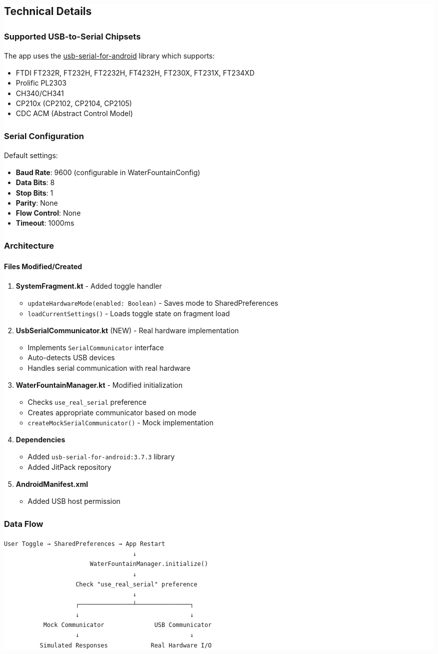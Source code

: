 ## Technical Details

### Supported USB-to-Serial Chipsets
The app uses the [usb-serial-for-android](https://github.com/mik3y/usb-serial-for-android) library which supports:
- FTDI FT232R, FT232H, FT2232H, FT4232H, FT230X, FT231X, FT234XD
- Prolific PL2303
- CH340/CH341
- CP210x (CP2102, CP2104, CP2105)
- CDC ACM (Abstract Control Model)

### Serial Configuration
Default settings:
- **Baud Rate**: 9600 (configurable in WaterFountainConfig)
- **Data Bits**: 8
- **Stop Bits**: 1
- **Parity**: None
- **Flow Control**: None
- **Timeout**: 1000ms

### Architecture

#### Files Modified/Created

1. **SystemFragment.kt** - Added toggle handler
   - `updateHardwareMode(enabled: Boolean)` - Saves mode to SharedPreferences
   - `loadCurrentSettings()` - Loads toggle state on fragment load

2. **UsbSerialCommunicator.kt** (NEW) - Real hardware implementation
   - Implements `SerialCommunicator` interface
   - Auto-detects USB devices
   - Handles serial communication with real hardware

3. **WaterFountainManager.kt** - Modified initialization
   - Checks `use_real_serial` preference
   - Creates appropriate communicator based on mode
   - `createMockSerialCommunicator()` - Mock implementation

4. **Dependencies**
   - Added `usb-serial-for-android:3.7.3` library
   - Added JitPack repository

5. **AndroidManifest.xml**
   - Added USB host permission

### Data Flow

```
User Toggle → SharedPreferences → App Restart
                                    ↓
                        WaterFountainManager.initialize()
                                    ↓
                    Check "use_real_serial" preference
                                    ↓
                    ┌───────────────┴───────────────┐
                    ↓                               ↓
           Mock Communicator              USB Communicator
                    ↓                               ↓
          Simulated Responses            Real Hardware I/O
```
